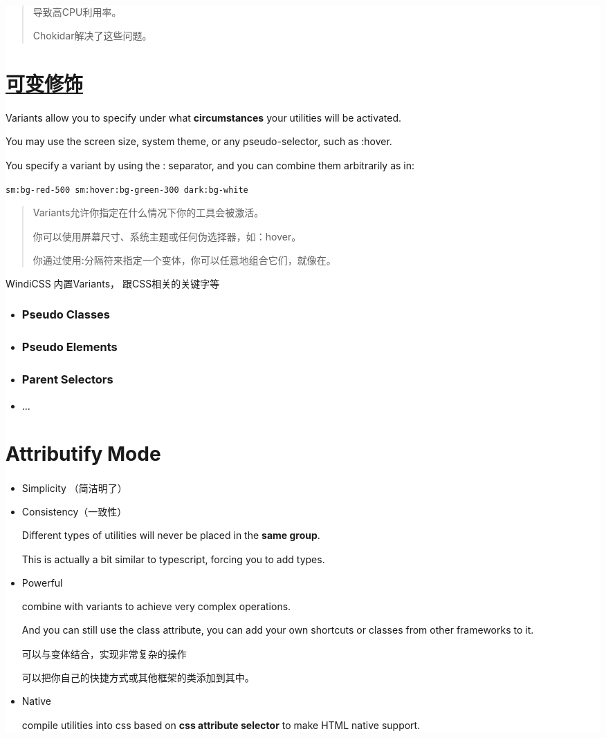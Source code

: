 > 导致高CPU利用率。
>
> Chokidar解决了这些问题。



# [可变修饰](https://windicss.org/utilities/general/variants.html)

Variants allow you to specify under what **circumstances** your utilities will be activated.

You may use the screen size, system theme, or any pseudo-selector, such as :hover.

You specify a variant by using the : separator, and you can combine them arbitrarily as in:

`sm:bg-red-500 sm:hover:bg-green-300 dark:bg-white`

> Variants允许你指定在什么情况下你的工具会被激活。
>
> 你可以使用屏幕尺寸、系统主题或任何伪选择器，如：hover。
>
> 你通过使用:分隔符来指定一个变体，你可以任意地组合它们，就像在。

WindiCSS 内置Variants， 跟CSS相关的关键字等

- ### Pseudo Classes

- ### Pseudo Elements 

- ### Parent Selectors

- ...



# Attributify Mode

- Simplicity （简洁明了）

- Consistency（一致性）

  Different types of utilities will never be placed in the **same group**. 

  This is actually a bit similar to typescript, forcing you to add types.

- Powerful

  combine with variants to achieve very complex operations.

  And you can still use the class attribute, you can add your own shortcuts or classes from other frameworks to it.

  可以与变体结合，实现非常复杂的操作

  可以把你自己的快捷方式或其他框架的类添加到其中。

- Native
	
  compile utilities into css based on **css attribute selector** to make HTML native support.
